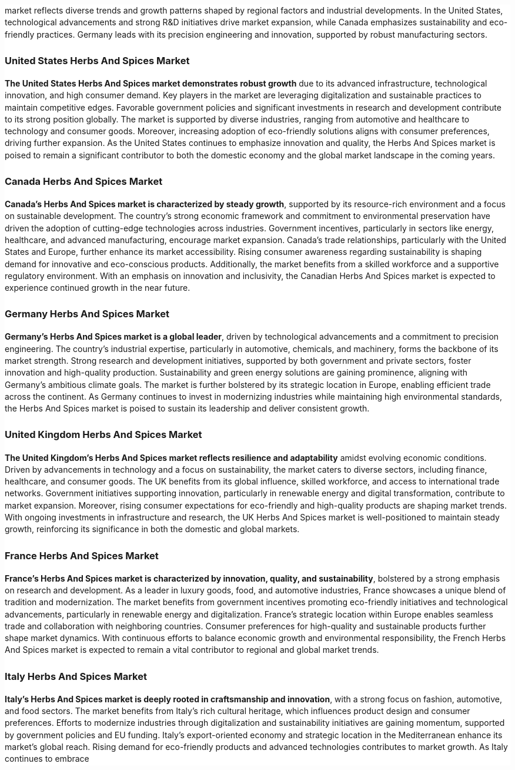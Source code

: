 market reflects diverse trends and growth patterns shaped by regional factors and industrial developments. In the United States, technological advancements and strong R&amp;D initiatives drive market expansion, while Canada emphasizes sustainability and eco-friendly practices. Germany leads with its precision engineering and innovation, supported by robust manufacturing sectors.</span></em></p></blockquote><h3><strong>United States Herbs And Spices Market</strong></h3><p><strong>The United States Herbs And Spices market demonstrates robust growth</strong> due to its advanced infrastructure, technological innovation, and high consumer demand. Key players in the market are leveraging digitalization and sustainable practices to maintain competitive edges. Favorable government policies and significant investments in research and development contribute to its strong position globally. The market is supported by diverse industries, ranging from automotive and healthcare to technology and consumer goods. Moreover, increasing adoption of eco-friendly solutions aligns with consumer preferences, driving further expansion. As the United States continues to emphasize innovation and quality, the Herbs And Spices market is poised to remain a significant contributor to both the domestic economy and the global market landscape in the coming years.</p><h3><strong>Canada Herbs And Spices Market</strong></h3><p><strong>Canada&rsquo;s Herbs And Spices market is characterized by steady growth</strong>, supported by its resource-rich environment and a focus on sustainable development. The country&rsquo;s strong economic framework and commitment to environmental preservation have driven the adoption of cutting-edge technologies across industries. Government incentives, particularly in sectors like energy, healthcare, and advanced manufacturing, encourage market expansion. Canada&rsquo;s trade relationships, particularly with the United States and Europe, further enhance its market accessibility. Rising consumer awareness regarding sustainability is shaping demand for innovative and eco-conscious products. Additionally, the market benefits from a skilled workforce and a supportive regulatory environment. With an emphasis on innovation and inclusivity, the Canadian Herbs And Spices market is expected to experience continued growth in the near future.</p><h3><strong>Germany Herbs And Spices Market</strong></h3><p><strong>Germany&rsquo;s Herbs And Spices market is a global leader</strong>, driven by technological advancements and a commitment to precision engineering. The country&rsquo;s industrial expertise, particularly in automotive, chemicals, and machinery, forms the backbone of its market strength. Strong research and development initiatives, supported by both government and private sectors, foster innovation and high-quality production. Sustainability and green energy solutions are gaining prominence, aligning with Germany&rsquo;s ambitious climate goals. The market is further bolstered by its strategic location in Europe, enabling efficient trade across the continent. As Germany continues to invest in modernizing industries while maintaining high environmental standards, the Herbs And Spices market is poised to sustain its leadership and deliver consistent growth.</p><h3><strong>United Kingdom Herbs And Spices Market</strong></h3><p><strong>The United Kingdom&rsquo;s Herbs And Spices market reflects resilience and adaptability</strong> amidst evolving economic conditions. Driven by advancements in technology and a focus on sustainability, the market caters to diverse sectors, including finance, healthcare, and consumer goods. The UK benefits from its global influence, skilled workforce, and access to international trade networks. Government initiatives supporting innovation, particularly in renewable energy and digital transformation, contribute to market expansion. Moreover, rising consumer expectations for eco-friendly and high-quality products are shaping market trends. With ongoing investments in infrastructure and research, the UK Herbs And Spices market is well-positioned to maintain steady growth, reinforcing its significance in both the domestic and global markets.</p><h3><strong>France Herbs And Spices Market</strong></h3><p><strong>France&rsquo;s Herbs And Spices market is characterized by innovation, quality, and sustainability</strong>, bolstered by a strong emphasis on research and development. As a leader in luxury goods, food, and automotive industries, France showcases a unique blend of tradition and modernization. The market benefits from government incentives promoting eco-friendly initiatives and technological advancements, particularly in renewable energy and digitalization. France&rsquo;s strategic location within Europe enables seamless trade and collaboration with neighboring countries. Consumer preferences for high-quality and sustainable products further shape market dynamics. With continuous efforts to balance economic growth and environmental responsibility, the French Herbs And Spices market is expected to remain a vital contributor to regional and global market trends.</p><h3><strong>Italy Herbs And Spices Market</strong></h3><p><strong>Italy&rsquo;s Herbs And Spices market is deeply rooted in craftsmanship and innovation</strong>, with a strong focus on fashion, automotive, and food sectors. The market benefits from Italy&rsquo;s rich cultural heritage, which influences product design and consumer preferences. Efforts to modernize industries through digitalization and sustainability initiatives are gaining momentum, supported by government policies and EU funding. Italy&rsquo;s export-oriented economy and strategic location in the Mediterranean enhance its market&rsquo;s global reach. Rising demand for eco-friendly products and advanced technologies contributes to market growth. As Italy continues to embrace